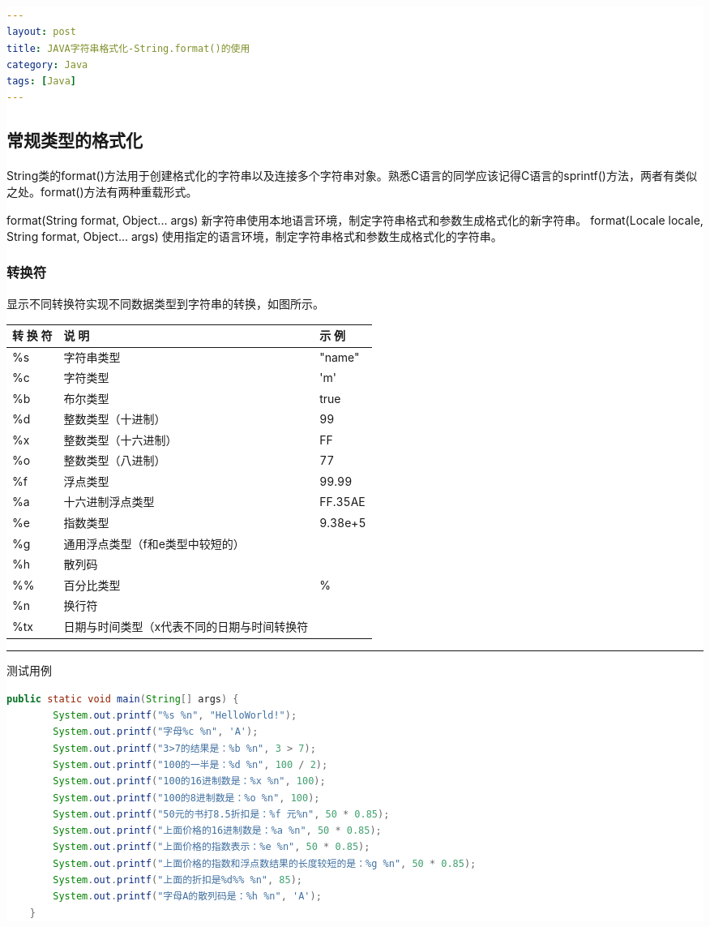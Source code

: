```yaml
---
layout: post
title: JAVA字符串格式化-String.format()的使用
category: Java
tags: [Java]
---
```


## 常规类型的格式化

String类的format()方法用于创建格式化的字符串以及连接多个字符串对象。熟悉C语言的同学应该记得C语言的sprintf()方法，两者有类似之处。format()方法有两种重载形式。  

format(String format, Object... args) 新字符串使用本地语言环境，制定字符串格式和参数生成格式化的新字符串。
format(Locale locale, String format, Object... args) 使用指定的语言环境，制定字符串格式和参数生成格式化的字符串。

### 转换符

显示不同转换符实现不同数据类型到字符串的转换，如图所示。

|转 换 符|说 明| 示 例 |
| :--- |:---|:---|
| %s | 字符串类型 | "name" |
| %c | 字符类型 | 'm' |
| %b | 布尔类型 | true |
| %d | 整数类型（十进制） | 99 |
| %x | 整数类型（十六进制） | FF |
| %o | 整数类型（八进制） | 77 |
| %f | 浮点类型 | 99.99 |
| %a | 十六进制浮点类型 | FF.35AE |
| %e | 指数类型 | 9.38e+5 |
| %g | 通用浮点类型（f和e类型中较短的） |  |
| %h | 散列码 |   |
| %% | 百分比类型 | % |
| %n | 换行符 |   |
|%tx|日期与时间类型（x代表不同的日期与时间转换符|  |


----------
 测试用例

```java
public static void main(String[] args) {
		System.out.printf("%s %n", "HelloWorld!");
		System.out.printf("字母%c %n", 'A');
		System.out.printf("3>7的结果是：%b %n", 3 > 7);
		System.out.printf("100的一半是：%d %n", 100 / 2);
		System.out.printf("100的16进制数是：%x %n", 100);
		System.out.printf("100的8进制数是：%o %n", 100);
		System.out.printf("50元的书打8.5折扣是：%f 元%n", 50 * 0.85);
		System.out.printf("上面价格的16进制数是：%a %n", 50 * 0.85);
		System.out.printf("上面价格的指数表示：%e %n", 50 * 0.85);
		System.out.printf("上面价格的指数和浮点数结果的长度较短的是：%g %n", 50 * 0.85);
		System.out.printf("上面的折扣是%d%% %n", 85);
		System.out.printf("字母A的散列码是：%h %n", 'A');
	}
```